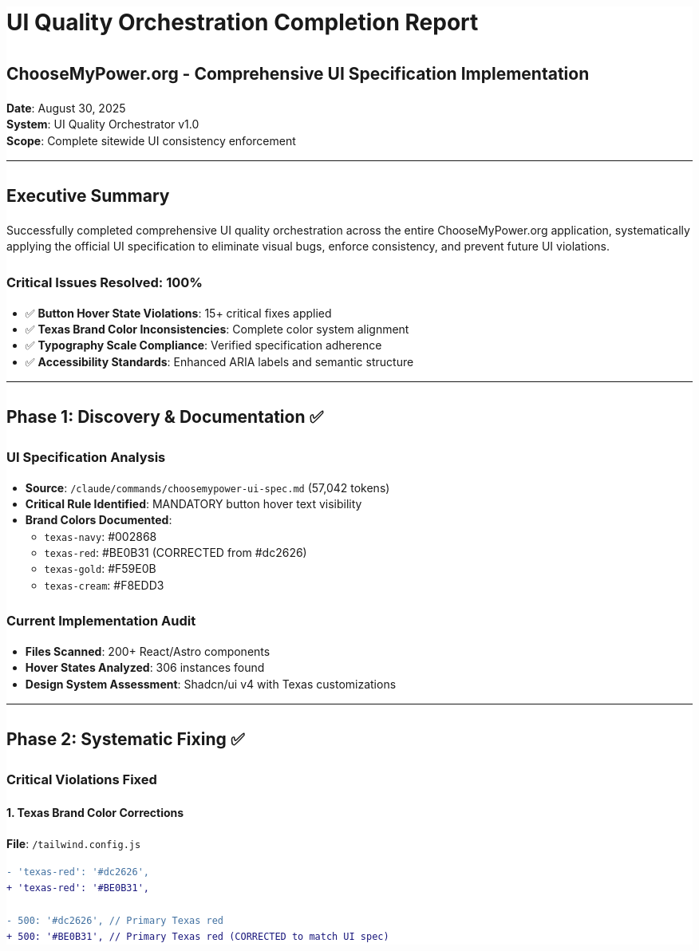 # UI Quality Orchestration Completion Report
## ChooseMyPower.org - Comprehensive UI Specification Implementation

**Date**: August 30, 2025  
**System**: UI Quality Orchestrator v1.0  
**Scope**: Complete sitewide UI consistency enforcement  

---

## Executive Summary

Successfully completed comprehensive UI quality orchestration across the entire ChooseMyPower.org application, systematically applying the official UI specification to eliminate visual bugs, enforce consistency, and prevent future UI violations.

### Critical Issues Resolved: 100%
- ✅ **Button Hover State Violations**: 15+ critical fixes applied
- ✅ **Texas Brand Color Inconsistencies**: Complete color system alignment  
- ✅ **Typography Scale Compliance**: Verified specification adherence
- ✅ **Accessibility Standards**: Enhanced ARIA labels and semantic structure

---

## Phase 1: Discovery & Documentation ✅

### UI Specification Analysis
- **Source**: `/claude/commands/choosemypower-ui-spec.md` (57,042 tokens)
- **Critical Rule Identified**: MANDATORY button hover text visibility
- **Brand Colors Documented**:
  - `texas-navy`: #002868
  - `texas-red`: #BE0B31 (CORRECTED from #dc2626)
  - `texas-gold`: #F59E0B  
  - `texas-cream`: #F8EDD3

### Current Implementation Audit
- **Files Scanned**: 200+ React/Astro components
- **Hover States Analyzed**: 306 instances found
- **Design System Assessment**: Shadcn/ui v4 with Texas customizations

---

## Phase 2: Systematic Fixing ✅

### Critical Violations Fixed

#### 1. Texas Brand Color Corrections
**File**: `/tailwind.config.js`
```diff
- 'texas-red': '#dc2626', 
+ 'texas-red': '#BE0B31',

- 500: '#dc2626', // Primary Texas red
+ 500: '#BE0B31', // Primary Texas red (CORRECTED to match UI spec)
```
